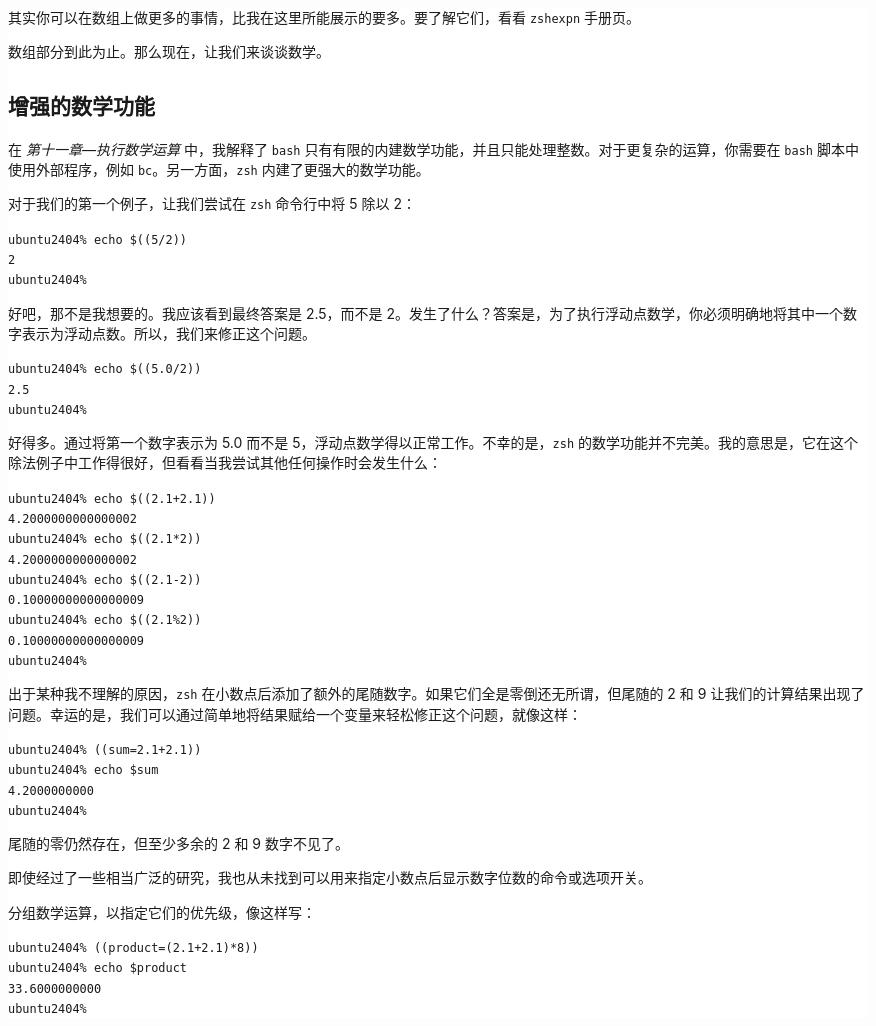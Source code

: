 其实你可以在数组上做更多的事情，比我在这里所能展示的要多。要了解它们，看看 `zshexpn` 手册页。

数组部分到此为止。那么现在，让我们来谈谈数学。

## 增强的数学功能

在 *第十一章—执行数学运算* 中，我解释了 `bash` 只有有限的内建数学功能，并且只能处理整数。对于更复杂的运算，你需要在 `bash` 脚本中使用外部程序，例如 `bc`。另一方面，`zsh` 内建了更强大的数学功能。

对于我们的第一个例子，让我们尝试在 `zsh` 命令行中将 5 除以 2：

```
ubuntu2404% echo $((5/2))
2
ubuntu2404% 
```

好吧，那不是我想要的。我应该看到最终答案是 2.5，而不是 2。发生了什么？答案是，为了执行浮动点数学，你必须明确地将其中一个数字表示为浮动点数。所以，我们来修正这个问题。

```
ubuntu2404% echo $((5.0/2))
2.5
ubuntu2404% 
```

好得多。通过将第一个数字表示为 5.0 而不是 5，浮动点数学得以正常工作。不幸的是，`zsh` 的数学功能并不完美。我的意思是，它在这个除法例子中工作得很好，但看看当我尝试其他任何操作时会发生什么：

```
ubuntu2404% echo $((2.1+2.1))
4.2000000000000002
ubuntu2404% echo $((2.1*2))
4.2000000000000002
ubuntu2404% echo $((2.1-2))
0.10000000000000009
ubuntu2404% echo $((2.1%2))
0.10000000000000009
ubuntu2404% 
```

出于某种我不理解的原因，`zsh` 在小数点后添加了额外的尾随数字。如果它们全是零倒还无所谓，但尾随的 2 和 9 让我们的计算结果出现了问题。幸运的是，我们可以通过简单地将结果赋给一个变量来轻松修正这个问题，就像这样：

```
ubuntu2404% ((sum=2.1+2.1))
ubuntu2404% echo $sum
4.2000000000
ubuntu2404% 
```

尾随的零仍然存在，但至少多余的 2 和 9 数字不见了。

即使经过了一些相当广泛的研究，我也从未找到可以用来指定小数点后显示数字位数的命令或选项开关。

分组数学运算，以指定它们的优先级，像这样写：

```
ubuntu2404% ((product=(2.1+2.1)*8))
ubuntu2404% echo $product        
33.6000000000
ubuntu2404% 
```
